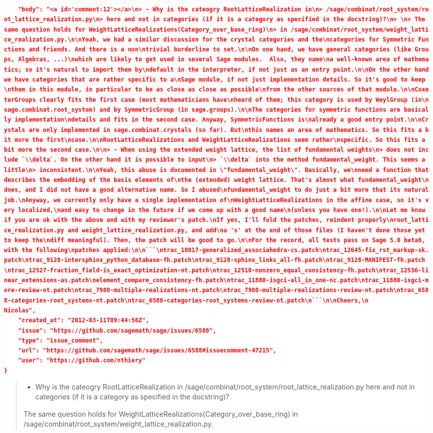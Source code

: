 ```json
    "body": "<a id='comment:12'></a>\n> - Why is the cateogry RootLatticeRealization in\n> /sage/combinat/root_system/root_lattice_realization.py\n> here and not in categories (if it is a category as specified in the docstring)?\n> \n> The same question holds for WeightLatticeRealizations(Category_over_base_ring)\n> in /sage/combinat/root_system/weight_lattice_realization.py.\n\nYeah, we had a similar discussion for the crystal categories and the\ncategories for Symmetric Functions and friends. And there is a non\ntrivial borderline to set.\n\nOn one hand, we have general categories (like Groups, Algebras, ...)\nwhich are likely to get used in several Sage modules.  Also, they name\na well-known area of mathematics; so it's natural to import them by\ndefault in the interpreter, if not just as an entry point.\n\nOn the other hand we have categories that are rather specific to a\nSage module, if not just implementation details. So it's good to keep\nthem in this module, in particular to be as close as close as possible\nfrom the other sources of that module.\n\nCoxeterGroups clearly fits the first case (most mathematicians have\nheard of them; this category is used by WeylGroup (in\nsage.combinat.root_system) and by SymmetricGroup (in sage.groups).\n\nThe categories for symmetric functions are basically implementation\ndetails and fits in the second case. Anyway, SymmetricFunctions is\nalready a good entry point.\n\nCrystals are only implemented in sage.combinat.crystals (so far). But\nthis names an area of mathematics. So this fits a bit more the first\ncase.\n\nRootLatticeRealizations and WeightLatticeRealizations seem rather\nspecific. So this fits a bit more the second case.\n\n> - When using the extended weight lattice, the list of fundamental weights\n> does not include `\\delta`. On the other hand it is possible to input\n> `\\delta` into the method fundamental_weight. This seems a little\n> inconsistent.\n\nYeah, this abuse is documented in \"fundamental_weight\". Basically, we\nneed a function that describes the embedding of the basis elements of\nthe (extended) weight lattice. That's almost what fundamental_weight\ndoes, and I did not have a good alternative name. So I abused\nfundamental_weight to do just a bit more that its natural job.\nAnyway, we currently only have a single implementation of\nWeightLatticeRealizations in the affine case, so it's very localized,\nand easy to change in the future if we come up with a good name\n(unless you have one!).\n\nLet me know if you are ok with the above and with my reviewer's patch.\nIf yes, I'll fold the patches, reindent properly\nroot_lattice_realization.py and weight_lattice_realization.py, and add\na 's' at the end of those files (I haven't done those yet to keep the\ndiff meaningful). Then, the patch will be good to go.\n\nFor the record, all tests pass on Sage 5.0 beta6, with the following\npatches applied:\n\n```\ntrac_10817-generalized_associahedra-cs.patch\ntrac_12645-fix_rst_markup-sk.patch\ntrac_9128-intersphinx_python_database-fh.patch\ntrac_9128-sphinx_links_all-fh.patch\ntrac_9128-MANIFEST-fh.patch\ntrac_12527-fraction_field-is_exact_optimization-nt.patch\ntrac_12510-nonzero_equal_consistency-fh.patch\ntrac_12536-linear_extensions-as.patch\nelement_compare_consistency-fh.patch\ntrac_11880-isgci-all_in_one-nc.patch\ntrac_11880-isgci-more-review-nt.patch\ntrac_7980-multiple-realizations-nt.patch\ntrac_7980-multiple-realizations-review-nt.patch\ntrac_6588-categories-root_systems-nt.patch\ntrac_6588-categories-root_systems-review-nt.patch\n```\n\nCheers,\n                        Nicolas",
    "created_at": "2012-03-11T09:44:56Z",
    "issue": "https://github.com/sagemath/sage/issues/6588",
    "type": "issue_comment",
    "url": "https://github.com/sagemath/sage/issues/6588#issuecomment-47215",
    "user": "https://github.com/nthiery"
}
```

<a id='comment:12'></a>
> - Why is the cateogry RootLatticeRealization in
> /sage/combinat/root_system/root_lattice_realization.py
> here and not in categories (if it is a category as specified in the docstring)?
> 
> The same question holds for WeightLatticeRealizations(Category_over_base_ring)
> in /sage/combinat/root_system/weight_lattice_realization.py.
